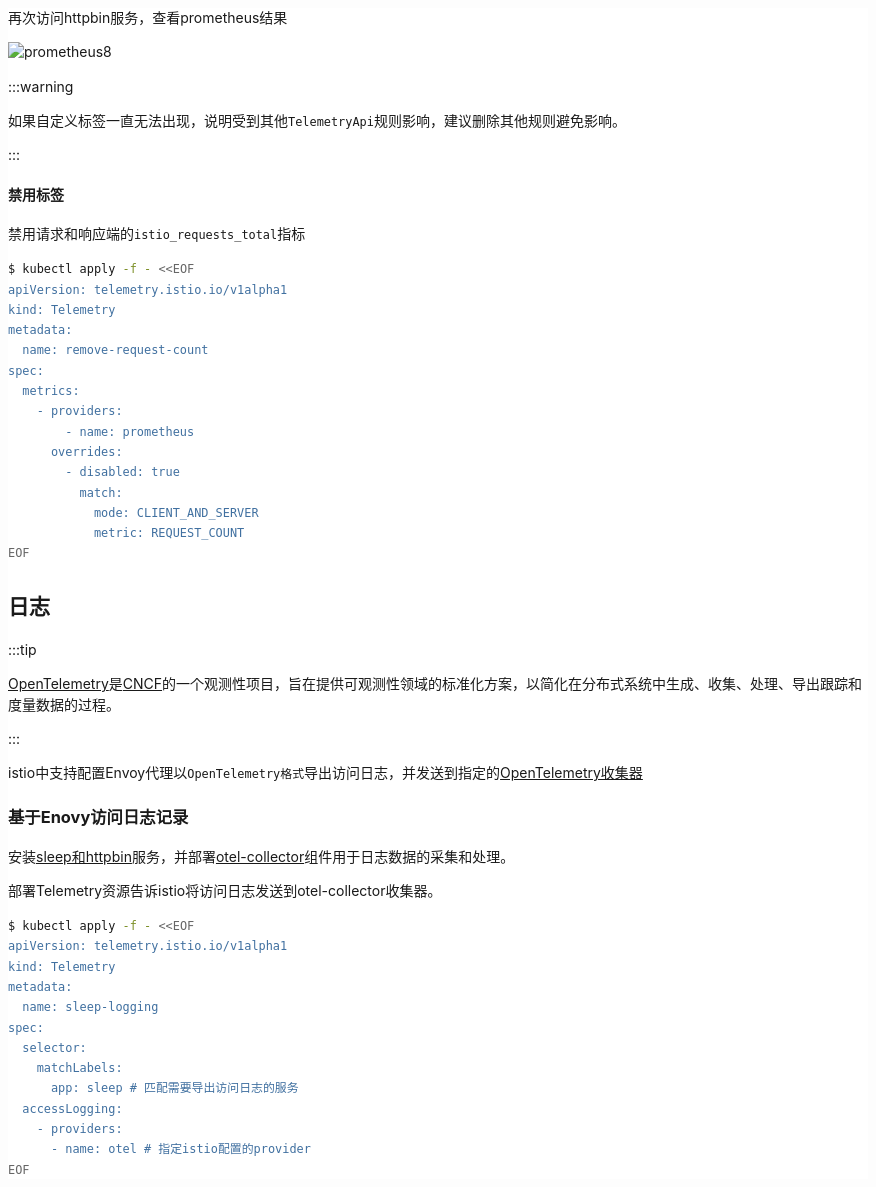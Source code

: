 再次访问httpbin服务，查看prometheus结果

![prometheus8](https://fno.leejay.top:9000/images/2025/01/21/671e6d3f-30f9-4cda-b690-50ef30c25edd.jpg)

:::warning

如果自定义标签一直无法出现，说明受到其他`TelemetryApi`规则影响，建议删除其他规则避免影响。

:::

#### 禁用标签

禁用请求和响应端的`istio_requests_total`指标

```bash
$ kubectl apply -f - <<EOF
apiVersion: telemetry.istio.io/v1alpha1
kind: Telemetry
metadata:
  name: remove-request-count
spec:
  metrics:
    - providers:
        - name: prometheus
      overrides:
        - disabled: true
          match:
            mode: CLIENT_AND_SERVER
            metric: REQUEST_COUNT
EOF
```

## 日志

:::tip

[OpenTelemetry](https://opentelemetry.io/)是[CNCF](https://www.cncf.io/)的一个观测性项目，旨在提供可观测性领域的标准化方案，以简化在分布式系统中生成、收集、处理、导出跟踪和度量数据的过程。

:::

istio中支持配置Envoy代理以`OpenTelemetry格式`导出访问日志，并发送到指定的[OpenTelemetry收集器](https://github.com/open-telemetry/opentelemetry-collector)

### 基于Enovy访问日志记录

安装[sleep和httpbin](./服务安全#准备)服务，并部署[otel-collector](../插件集成#opentelemetry)组件用于日志数据的采集和处理。

部署Telemetry资源告诉istio将访问日志发送到otel-collector收集器。

```bash
$ kubectl apply -f - <<EOF
apiVersion: telemetry.istio.io/v1alpha1
kind: Telemetry
metadata:
  name: sleep-logging
spec:
  selector:
    matchLabels:
      app: sleep # 匹配需要导出访问日志的服务
  accessLogging:
    - providers:
      - name: otel # 指定istio配置的provider
EOF
```
